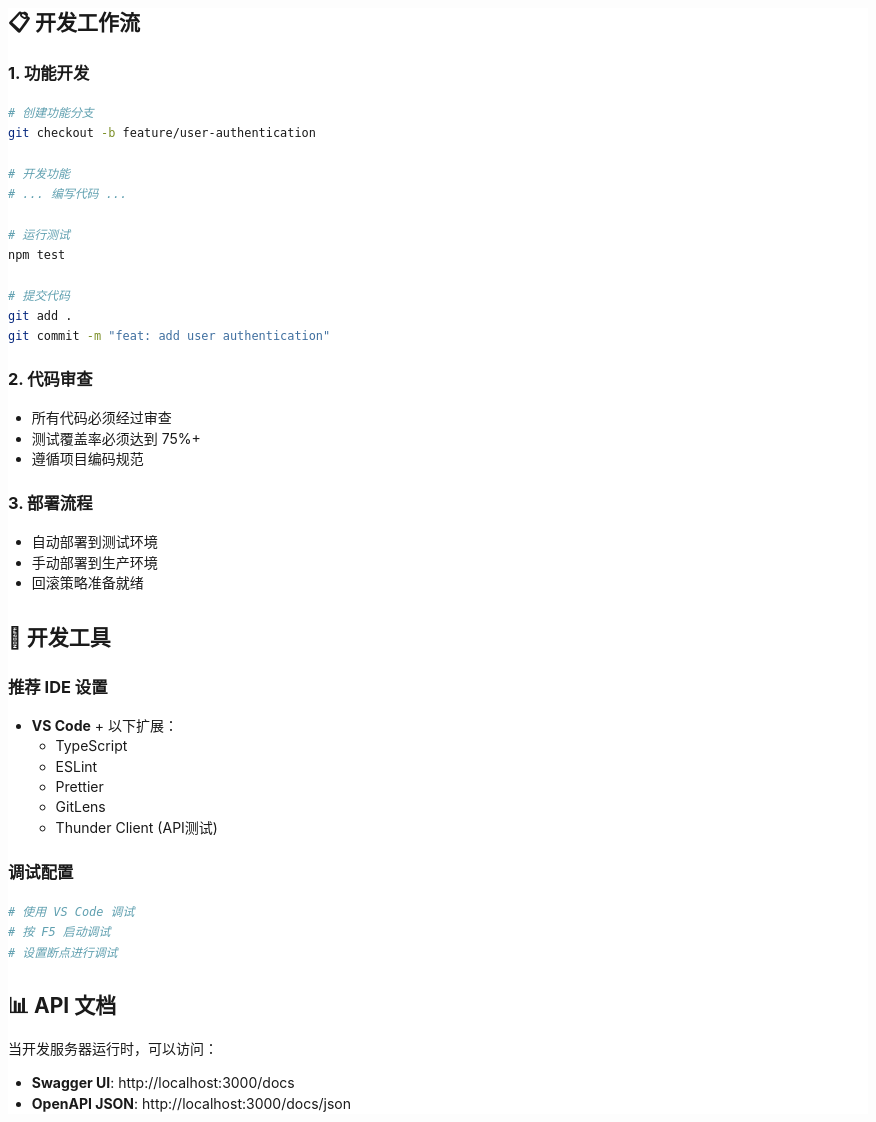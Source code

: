 ## 📋 开发工作流

### 1. 功能开发
```bash
# 创建功能分支
git checkout -b feature/user-authentication

# 开发功能
# ... 编写代码 ...

# 运行测试
npm test

# 提交代码
git add .
git commit -m "feat: add user authentication"
```

### 2. 代码审查
- 所有代码必须经过审查
- 测试覆盖率必须达到 75%+
- 遵循项目编码规范

### 3. 部署流程
- 自动部署到测试环境
- 手动部署到生产环境
- 回滚策略准备就绪

## 🔧 开发工具

### 推荐 IDE 设置
- **VS Code** + 以下扩展：
  - TypeScript
  - ESLint
  - Prettier
  - GitLens
  - Thunder Client (API测试)

### 调试配置
```bash
# 使用 VS Code 调试
# 按 F5 启动调试
# 设置断点进行调试
```

## 📊 API 文档

当开发服务器运行时，可以访问：
- **Swagger UI**: http://localhost:3000/docs
- **OpenAPI JSON**: http://localhost:3000/docs/json
